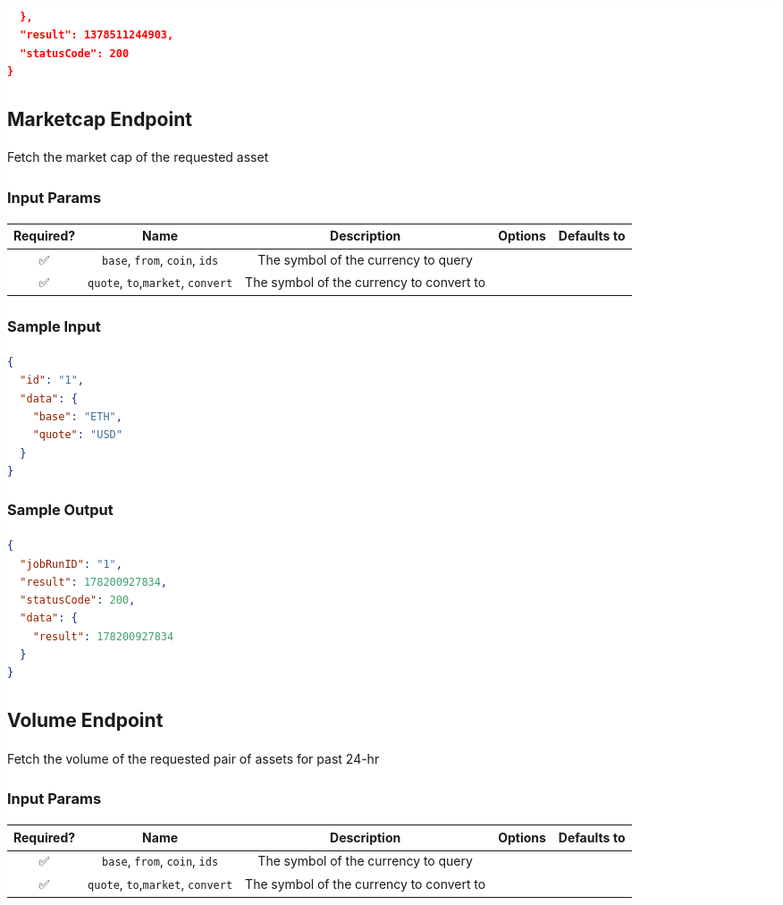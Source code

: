 ```json
  },
  "result": 1378511244903,
  "statusCode": 200
}
```

## Marketcap Endpoint

Fetch the market cap of the requested asset

### Input Params

| Required? |               Name                |               Description                | Options | Defaults to |
| :-------: | :-------------------------------: | :--------------------------------------: | :-----: | :---------: |
|    ✅     |   `base`, `from`, `coin`, `ids`   |   The symbol of the currency to query    |         |             |
|    ✅     | `quote`, `to`,`market`, `convert` | The symbol of the currency to convert to |         |             |

### Sample Input

```json
{
  "id": "1",
  "data": {
    "base": "ETH",
    "quote": "USD"
  }
}
```

### Sample Output

```json
{
  "jobRunID": "1",
  "result": 178200927834,
  "statusCode": 200,
  "data": {
    "result": 178200927834
  }
}
```

## Volume Endpoint

Fetch the volume of the requested pair of assets for past 24-hr

### Input Params

| Required? |               Name                |               Description                | Options | Defaults to |
| :-------: | :-------------------------------: | :--------------------------------------: | :-----: | :---------: |
|    ✅     |   `base`, `from`, `coin`, `ids`   |   The symbol of the currency to query    |         |             |
|    ✅     | `quote`, `to`,`market`, `convert` | The symbol of the currency to convert to |         |             |
